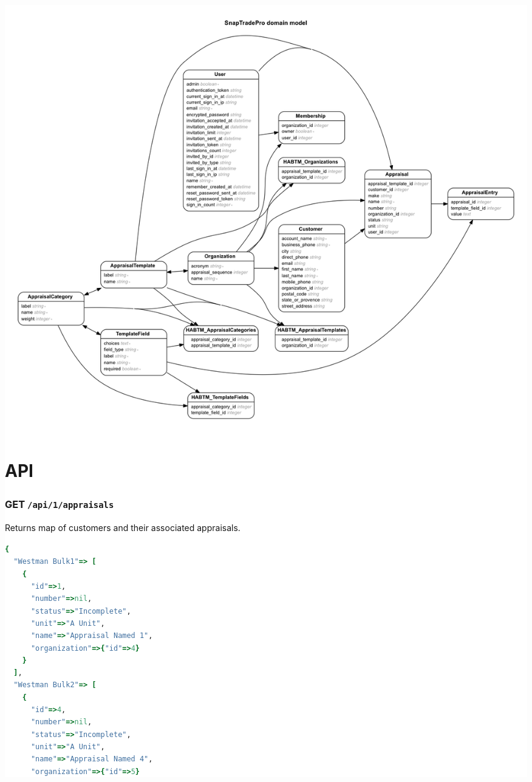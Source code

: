 ![](/erd.png)

# API

### GET `/api/1/appraisals`

Returns map of customers and their associated appraisals.

```ruby
{
  "Westman Bulk1"=> [
    {
      "id"=>1, 
      "number"=>nil, 
      "status"=>"Incomplete", 
      "unit"=>"A Unit", 
      "name"=>"Appraisal Named 1",
      "organization"=>{"id"=>4}
    }
  ],
  "Westman Bulk2"=> [
    {
      "id"=>4, 
      "number"=>nil, 
      "status"=>"Incomplete",
      "unit"=>"A Unit", 
      "name"=>"Appraisal Named 4",
      "organization"=>{"id"=>5}
```